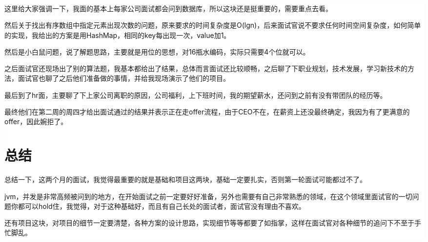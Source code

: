 

这里给大家强调一下，我面的基本上每家公司面试都会问到数据库，所以这块还是挺重要的，需要重点去看。



然后关于找出有序数组中指定元素出现次数的问题，原来要求的时间复杂度是O(lgn)，后来面试官说不要求任何时间空间复杂度，如何简单的实现，我给出的方案是用HashMap，相同的key每出现一次，value加1。



然后是小白鼠问题，说了解题思路，主要就是用位的思想，对16瓶水编码，实际只需要4个位就可以。



之后面试官还现场出了别的算法题，我基本都给出了结果，总体而言面试还比较顺畅，之后聊了下职业规划，技术发展，学习新技术的方法，面试官也聊了之后他们准备做的事情，并给我现场演示了他们的项目。



最后到了hr面，主要聊了下上家公司离职的原因，公司福利，上下班时间，我的期望薪水，还问到之前有没有带团队的经历等。



最终他们在第二周的周四才给出面试通过的结果并表示正在走offer流程，由于CEO不在，在薪资上还没最终确定，我因为有了更满意的offer，因此婉拒了。



# 总结



总结一下，这两个月的面试，我觉得最重要的就是基础和项目这两块，基础一定要扎实，否则第一轮面试可能都过不了。



jvm，并发是非常高频被问到的地方，在开始面试之前一定要好好准备，另外也需要有自己非常熟悉的领域，在这个领域里面试官的一切问题你都可以hold住，我觉得，对于这种基础好，而且有自己长处的面试者，面试官没有理由不喜欢。



还有项目这块，对项目的细节一定要清楚，各种方案的设计思路，实现细节等等都要了如指掌，这样在面试官对各种细节的追问下不至于手忙脚乱。